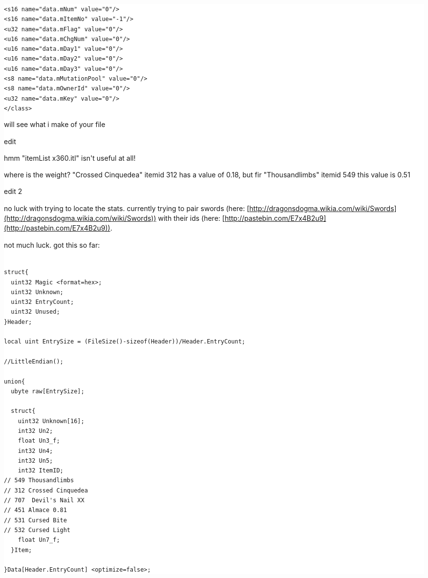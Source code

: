 ```
<s16 name="data.mNum" value="0"/>
<s16 name="data.mItemNo" value="-1"/>
<u32 name="data.mFlag" value="0"/>
<u16 name="data.mChgNum" value="0"/>
<u16 name="data.mDay1" value="0"/>
<u16 name="data.mDay2" value="0"/>
<u16 name="data.mDay3" value="0"/>
<s8 name="data.mMutationPool" value="0"/>
<s8 name="data.mOwnerId" value="0"/>
<u32 name="data.mKey" value="0"/>
</class>

```


will see what i make of your file



edit

hmm "itemList x360.itl" isn't useful at all!

where is the weight?
"Crossed Cinquedea" itemid 312 has a value of 0.18, but fir "Thousandlimbs" itemid 549 this value is 0.51  


edit 2

no luck with trying to locate the stats. currently trying to pair swords (here: [http://dragonsdogma.wikia.com/wiki/Swords](http://dragonsdogma.wikia.com/wiki/Swords)) with their ids (here: [http://pastebin.com/E7x4B2u9](http://pastebin.com/E7x4B2u9)).

not much luck. got this so far:

```

struct{
  uint32 Magic <format=hex>;
  uint32 Unknown;
  uint32 EntryCount;
  uint32 Unused;
}Header;

local uint EntrySize = (FileSize()-sizeof(Header))/Header.EntryCount;

//LittleEndian();

union{
  ubyte raw[EntrySize];

  struct{
    uint32 Unknown[16];
    int32 Un2;
    float Un3_f;
    int32 Un4;
    int32 Un5;
    int32 ItemID;
// 549 Thousandlimbs
// 312 Crossed Cinquedea
// 707	Devil's Nail XX
// 451 Almace 0.81
// 531 Cursed Bite
// 532 Cursed Light
    float Un7_f;
  }Item;

}Data[Header.EntryCount] <optimize=false>;
```